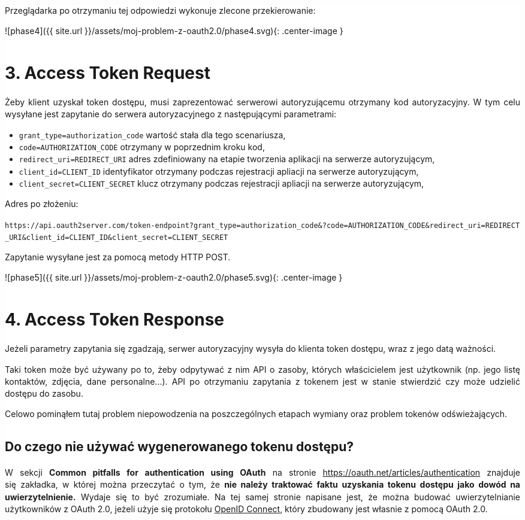 Przeglądarka po otrzymaniu tej odpowiedzi wykonuje zlecone przekierowanie:

![phase4]({{ site.url }}/assets/moj-problem-z-oauth2.0/phase4.svg){: .center-image }

<h1>3. Access Token Request</h1>
<p align="justify">
Żeby klient uzyskał token dostępu, musi zaprezentować serwerowi autoryzującemu otrzymany kod autoryzacyjny. W tym celu wysyłane jest zapytanie do serwera autoryzacyjnego z następującymi parametrami:
</p>

* `grant_type=authorization_code` wartość stała dla tego scenariusza,
* `code=AUTHORIZATION_CODE` otrzymany w poprzednim kroku kod,
* `redirect_uri=REDIRECT_URI` adres zdefiniowany na etapie tworzenia aplikacji na serwerze autoryzującym,
* `client_id=CLIENT_ID` identyfikator otrzymany podczas rejestracji apliacji na serwerze autoryzującym,
* `client_secret=CLIENT_SECRET` klucz otrzymany podczas rejestracji apliacji na serwerze autoryzującym,

Adres po złożeniu:

```
https://api.oauth2server.com/token-endpoint?grant_type=authorization_code&?code=AUTHORIZATION_CODE&redirect_uri=REDIRECT_URI&client_id=CLIENT_ID&client_secret=CLIENT_SECRET
```

Zapytanie wysyłane jest za pomocą metody HTTP POST.


![phase5]({{ site.url }}/assets/moj-problem-z-oauth2.0/phase5.svg){: .center-image }

<h1>4. Access Token Response</h1>
<p align="justify">
Jeżeli parametry zapytania się zgadzają, serwer autoryzacyjny wysyła do klienta token dostępu, wraz z jego datą ważności.
</p>


<p align="justify">
Taki token może być używany po to, żeby odpytywać z nim API o zasoby, których właścicielem jest użytkownik (np. jego listę kontaktów, zdjęcia, dane personalne...).
API po otrzymaniu zapytania z tokenem jest w stanie stwierdzić czy może udzielić dostępu do zasobu.

Celowo pominąłem tutaj problem niepowodzenia na poszczególnych etapach wymiany oraz problem tokenów odświeżających.
</p>
<h2>Do czego nie używać wygenerowanego tokenu dostępu?</h2>
<p align="justify">
W sekcji <b>Common pitfalls for authentication using OAuth</b> na stronie <a href="https://oauth.net/articles/authentication/">https://oauth.net/articles/authentication</a> znajduje się zakładka, w której można przeczytać o tym, że <b>nie należy traktować faktu uzyskania tokenu dostępu jako dowód na uwierzytelnienie.</b> Wydaje się to być zrozumiałe. Na tej samej stronie napisane jest, że można budować uwierzytelnianie użytkowników z OAuth 2.0, jeżeli użyje się protokołu <a href="http://openid.net/connect/">OpenID Connect</a>, który zbudowany jest własnie z pomocą OAuth 2.0.
</p>
